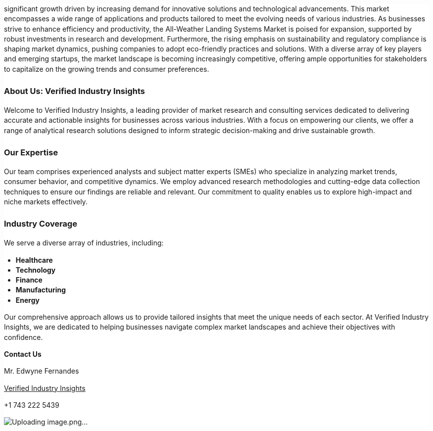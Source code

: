 significant growth driven by increasing demand for innovative solutions and technological advancements. This market encompasses a wide range of applications and products tailored to meet the evolving needs of various industries. As businesses strive to enhance efficiency and productivity, the All-Weather Landing Systems Market is poised for expansion, supported by robust investments in research and development. Furthermore, the rising emphasis on sustainability and regulatory compliance is shaping market dynamics, pushing companies to adopt eco-friendly practices and solutions. With a diverse array of key players and emerging startups, the market landscape is becoming increasingly competitive, offering ample opportunities for stakeholders to capitalize on the growing trends and consumer preferences.</p><h3>About Us: Verified Industry Insights</h3><p>Welcome to Verified Industry Insights, a leading provider of market research and consulting services dedicated to delivering accurate and actionable insights for businesses across various industries. With a focus on empowering our clients, we offer a range of analytical research solutions designed to inform strategic decision-making and drive sustainable growth.</p><h3>Our Expertise</h3><p>Our team comprises experienced analysts and subject matter experts (SMEs) who specialize in analyzing market trends, consumer behavior, and competitive dynamics. We employ advanced research methodologies and cutting-edge data collection techniques to ensure our findings are reliable and relevant. Our commitment to quality enables us to explore high-impact and niche markets effectively.</p><h3>Industry Coverage</h3><p>We serve a diverse array of industries, including:</p><ul><li><strong>Healthcare</strong></li><li><strong>Technology</strong></li><li><strong>Finance</strong></li><li><strong>Manufacturing</strong></li><li><strong>Energy</strong></li></ul><p>Our comprehensive approach allows us to provide tailored insights that meet the unique needs of each sector. At Verified Industry Insights, we are dedicated to helping businesses navigate complex market landscapes and achieve their objectives with confidence.</p><p><strong>Contact Us</strong></p><p>Mr. Edwyne Fernandes</p><p><a href="https://www.verifiedindustryinsights.com/">Verified Industry Insights</a></p><p>+1 743 222 5439</p>
![Uploading image.png…]()

